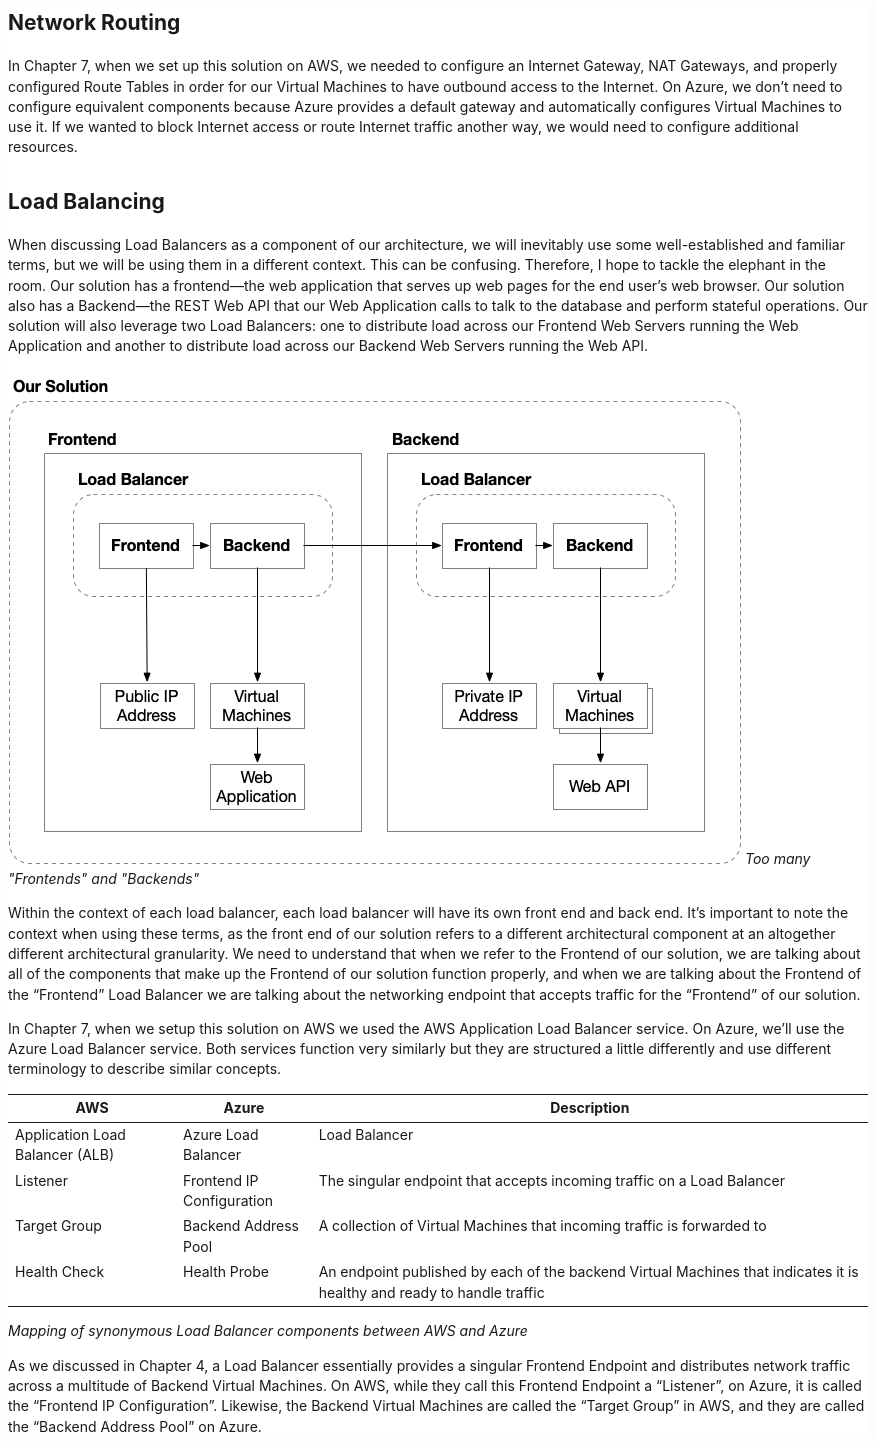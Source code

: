 ## Network Routing

In Chapter 7, when we set up this solution on AWS, we needed to configure an Internet Gateway, NAT Gateways, and properly configured Route Tables in order for our Virtual Machines to have outbound access to the Internet. On Azure, we don’t need to configure equivalent components because Azure provides a default gateway and automatically configures Virtual Machines to use it. If we wanted to block Internet access or route Internet traffic another way, we would need to configure additional resources.

## Load Balancing

When discussing Load Balancers as a component of our architecture, we will inevitably use some well-established and familiar terms, but we will be using them in a different context. This can be confusing. Therefore, I hope to tackle the elephant in the room. Our solution has a frontend—the web application that serves up web pages for the end user’s web browser. Our solution also has a Backend—the REST Web API that our Web Application calls to talk to the database and perform stateful operations. Our solution will also leverage two Load Balancers: one to distribute load across our Frontend Web Servers running the Web Application and another to distribute load across our Backend Web Servers running the Web API. 

![Resource][image-3]
_Too many "Frontends" and "Backends"_

Within the context of each load balancer, each load balancer will have its own front end and back end. It’s important to note the context when using these terms, as the front end of our solution refers to a different architectural component at an altogether different architectural granularity. We need to understand that when we refer to the Frontend of our solution, we are talking about all of the components that make up the Frontend of our solution function properly, and when we are talking about the Frontend of the “Frontend” Load Balancer we are talking about the networking endpoint that accepts traffic for the “Frontend” of our solution.

In Chapter 7, when we setup this solution on AWS we used the AWS Application Load Balancer service. On Azure, we’ll use the Azure Load Balancer service. Both services function very similarly but they are structured a little differently and use different terminology to describe similar concepts.


| AWS                             | Azure                     | Description                                                                                                            |
| ------------------------------- | ------------------------- | ---------------------------------------------------------------------------------------------------------------------- |
| Application Load Balancer (ALB) | Azure Load Balancer       | Load Balancer                                                                                                          |
| Listener                        | Frontend IP Configuration | The singular endpoint that accepts incoming traffic on a Load Balancer                                                 |
| Target Group                    | Backend Address Pool      | A collection of Virtual Machines that incoming traffic is forwarded to                                                 |
| Health Check                    | Health Probe              | An endpoint published by each of the backend Virtual Machines that indicates it is healthy and ready to handle traffic |

_Mapping of synonymous Load Balancer components between AWS and Azure_

As we discussed in Chapter 4, a Load Balancer essentially provides a singular Frontend Endpoint and distributes network traffic across a multitude of Backend Virtual Machines. On AWS, while they call this Frontend Endpoint a “Listener”, on Azure, it is called the “Frontend IP Configuration”. Likewise, the Backend Virtual Machines are called the “Target Group” in AWS, and they are called the “Backend Address Pool” on Azure.


[image-1]:	../images/Azure-VirtualNetwork.png
[image-2]:	../images/Azure-VirtualNetwork-FrontendBackend.png
[image-3]:	../images/Azure-LoadBalancer-FrontendBackend.png
[image-4]:	../images/Azure-LoadBalancer.png
[image-5]:	../images/Azure-NSG-FrontEnd.png
[image-6]:	../images/Azure-NSG-BackEnd.png
[image-7]:	../images/Azure-KeyVault-Overview.png
[image-8]:	../images/Azure-Compute-VirtualMachines.png
[image-9]:	../images/Azure-Compute-VMSS.png